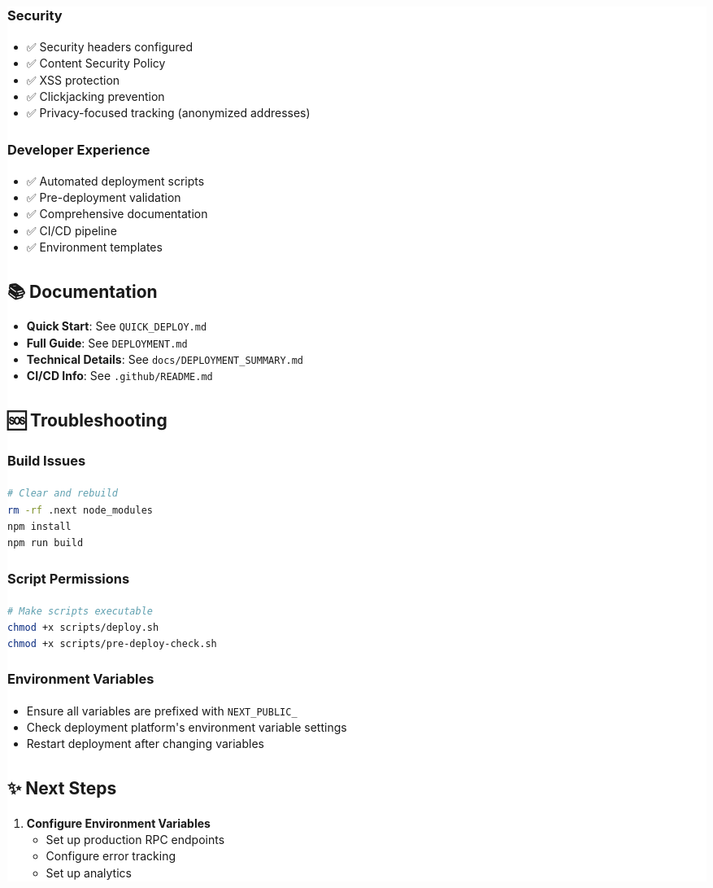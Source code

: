 ### Security
- ✅ Security headers configured
- ✅ Content Security Policy
- ✅ XSS protection
- ✅ Clickjacking prevention
- ✅ Privacy-focused tracking (anonymized addresses)

### Developer Experience
- ✅ Automated deployment scripts
- ✅ Pre-deployment validation
- ✅ Comprehensive documentation
- ✅ CI/CD pipeline
- ✅ Environment templates

## 📚 Documentation

- **Quick Start**: See `QUICK_DEPLOY.md`
- **Full Guide**: See `DEPLOYMENT.md`
- **Technical Details**: See `docs/DEPLOYMENT_SUMMARY.md`
- **CI/CD Info**: See `.github/README.md`

## 🆘 Troubleshooting

### Build Issues
```bash
# Clear and rebuild
rm -rf .next node_modules
npm install
npm run build
```

### Script Permissions
```bash
# Make scripts executable
chmod +x scripts/deploy.sh
chmod +x scripts/pre-deploy-check.sh
```

### Environment Variables
- Ensure all variables are prefixed with `NEXT_PUBLIC_`
- Check deployment platform's environment variable settings
- Restart deployment after changing variables

## ✨ Next Steps

1. **Configure Environment Variables**
   - Set up production RPC endpoints
   - Configure error tracking
   - Set up analytics
